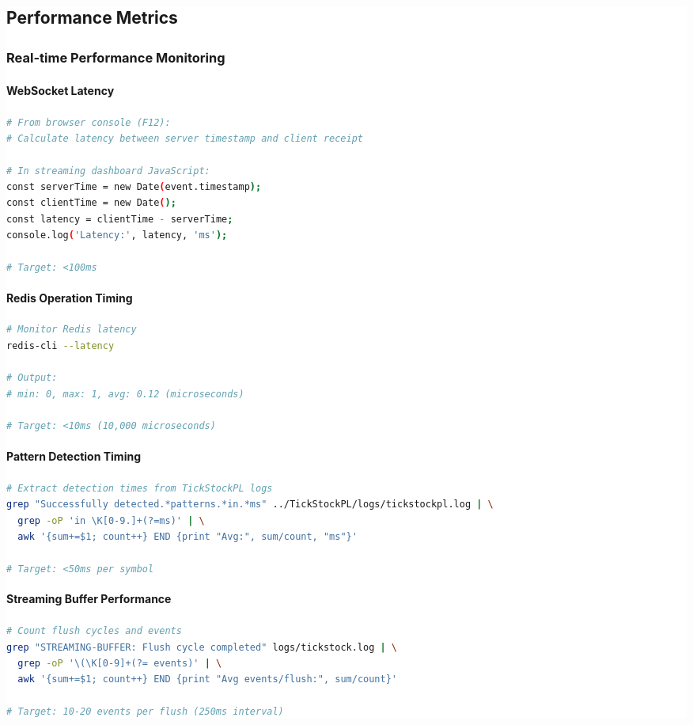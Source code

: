 
## Performance Metrics

### Real-time Performance Monitoring

#### WebSocket Latency

```bash
# From browser console (F12):
# Calculate latency between server timestamp and client receipt

# In streaming dashboard JavaScript:
const serverTime = new Date(event.timestamp);
const clientTime = new Date();
const latency = clientTime - serverTime;
console.log('Latency:', latency, 'ms');

# Target: <100ms
```

#### Redis Operation Timing

```bash
# Monitor Redis latency
redis-cli --latency

# Output:
# min: 0, max: 1, avg: 0.12 (microseconds)

# Target: <10ms (10,000 microseconds)
```

#### Pattern Detection Timing

```bash
# Extract detection times from TickStockPL logs
grep "Successfully detected.*patterns.*in.*ms" ../TickStockPL/logs/tickstockpl.log | \
  grep -oP 'in \K[0-9.]+(?=ms)' | \
  awk '{sum+=$1; count++} END {print "Avg:", sum/count, "ms"}'

# Target: <50ms per symbol
```

#### Streaming Buffer Performance

```bash
# Count flush cycles and events
grep "STREAMING-BUFFER: Flush cycle completed" logs/tickstock.log | \
  grep -oP '\(\K[0-9]+(?= events)' | \
  awk '{sum+=$1; count++} END {print "Avg events/flush:", sum/count}'

# Target: 10-20 events per flush (250ms interval)
```
